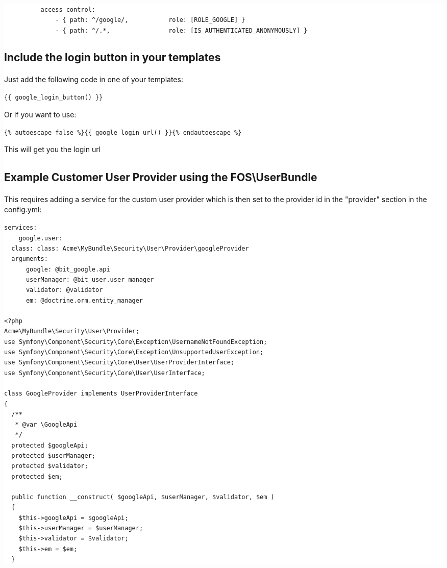               access_control:
                  - { path: ^/google/,           role: [ROLE_GOOGLE] }
                  - { path: ^/.*,                role: [IS_AUTHENTICATED_ANONYMOUSLY] }

Include the login button in your templates
------------------------------------------

Just add the following code in one of your templates:

    {{ google_login_button() }}
    
Or if you want to use:

	{% autoescape false %}{{ google_login_url() }}{% endautoescape %}
	
This will get you the login url

Example Customer User Provider using the FOS\UserBundle
-------------------------------------------------------

This requires adding a service for the custom user provider which is then set
to the provider id in the "provider" section in the config.yml:

    services:
        google.user:
	  class: class: Acme\MyBundle\Security\User\Provider\googleProvider
	  arguments:
	      google: @bit_google.api
	      userManager: @bit_user.user_manager
	      validator: @validator
	      em: @doctrine.orm.entity_manager

    <?php
	Acme\MyBundle\Security\User\Provider;
	use Symfony\Component\Security\Core\Exception\UsernameNotFoundException;
	use Symfony\Component\Security\Core\Exception\UnsupportedUserException;
	use Symfony\Component\Security\Core\User\UserProviderInterface;
	use Symfony\Component\Security\Core\User\UserInterface;

	class GoogleProvider implements UserProviderInterface
	{
	  /**
	   * @var \GoogleApi
	   */
	  protected $googleApi;
	  protected $userManager;
	  protected $validator;
	  protected $em;

	  public function __construct( $googleApi, $userManager, $validator, $em )
	  {
	    $this->googleApi = $googleApi;
	    $this->userManager = $userManager;
	    $this->validator = $validator;
	    $this->em = $em;
	  }
